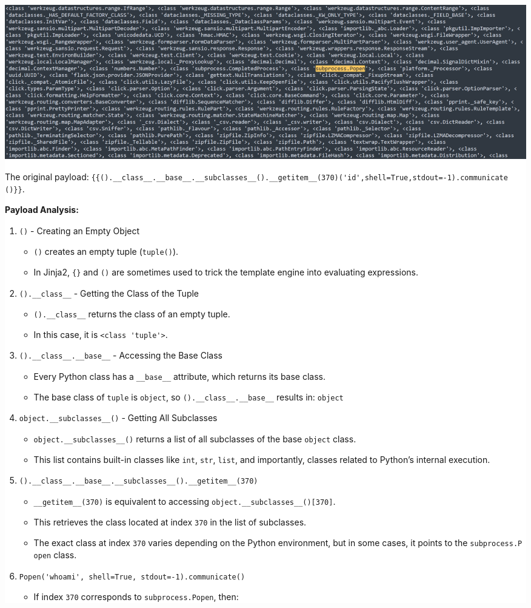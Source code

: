 ![Challenge_6.10](/assets/images/ctf_writeups/CAT_Reloaded_CTF/Challenge_6.10.png)



The original payload: `{{().__class__.__base__.__subclasses__().__getitem__(370)('id',shell=True,stdout=-1).communicate()}}`.

**Payload Analysis:**

1. `()` - Creating an Empty Object

   - `()` creates an empty tuple (`tuple()`).

   - In Jinja2, `{}` and `()` are sometimes used to trick the template engine into evaluating expressions.

2. `().__class__` - Getting the Class of the Tuple

   - `().__class__` returns the class of an empty tuple.

   - In this case, it is `<class 'tuple'>`.

3. `().__class__.__base__` - Accessing the Base Class

   - Every Python class has a `__base__` attribute, which returns its base class.

   - The base class of `tuple` is `object`, so `().__class__.__base__` results in: `object`

4. `object.__subclasses__()` - Getting All Subclasses

   - `object.__subclasses__()` returns a list of all subclasses of the base `object` class.

   - This list contains built-in classes like `int`, `str`, `list`, and importantly, classes related to Python’s internal execution.

5. `().__class__.__base__.__subclasses__().__getitem__(370)`

   - `__getitem__(370)` is equivalent to accessing `object.__subclasses__()[370]`.

   - This retrieves the class located at index `370` in the list of subclasses.

   - The exact class at index `370` varies depending on the Python environment, but in some cases, it points to the `subprocess.Popen` class.

6. `Popen('whoami', shell=True, stdout=-1).communicate()`

   - If index `370` corresponds to `subprocess.Popen`, then:
